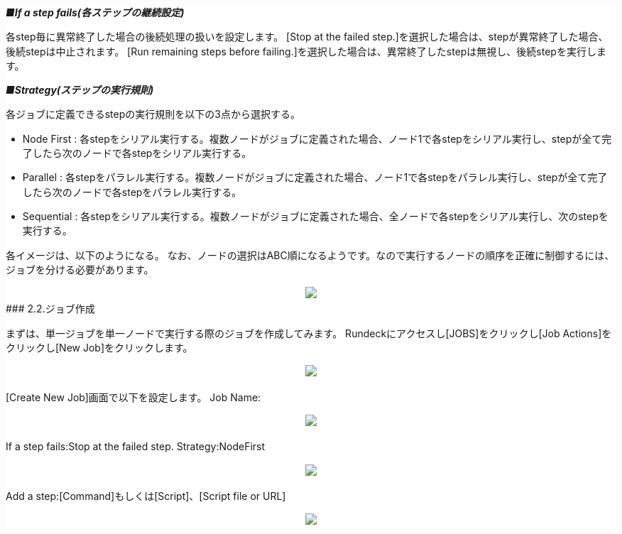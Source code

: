 

***■If a step fails(各ステップの継続設定)***

各step毎に異常終了した場合の後続処理の扱いを設定します。
[Stop at the failed step.]を選択した場合は、stepが異常終了した場合、後続stepは中止されます。
[Run remaining steps before failing.]を選択した場合は、異常終了したstepは無視し、後続stepを実行します。



***■Strategy(ステップの実行規則)***

各ジョブに定義できるstepの実行規則を以下の3点から選択する。

- Node First    : 各stepをシリアル実行する。複数ノードがジョブに定義された場合、ノード1で各stepをシリアル実行し、stepが全て完了したら次のノードで各stepをシリアル実行する。

- Parallel         :  各stepをパラレル実行する。複数ノードがジョブに定義された場合、ノード1で各stepをパラレル実行し、stepが全て完了したら次のノードで各stepをパラレル実行する。

- Sequential   : 各stepをシリアル実行する。複数ノードがジョブに定義された場合、全ノードで各stepをシリアル実行し、次のstepを実行する。


各イメージは、以下のようになる。
なお、ノードの選択はABC順になるようです。なので実行するノードの順序を正確に制御するには、ジョブを分ける必要があります。

<div align="center">
<img src="https://docs.google.com/drawings/d/e/2PACX-1vTkJdSe_6yW1aZfuaE8TJnOcmPl9H0QTz6vb8TY10Hb6p-uu0N9dK0XY0AWvFMAL1wxTVYiGq6FGlVq/pub?w=640&amp;h=419">
</div>
### 2.2.ジョブ作成

まずは、単一ジョブを単一ノードで実行する際のジョブを作成してみます。
Rundeckにアクセスし[JOBS]をクリックし[Job Actions]をクリックし[New Job]をクリックします。

<div align="center">
<img src="https://drive.google.com/uc?export=view&id=1sESNAZMpvTc2PtFzyCYs5H42-ibRB2Fv" width=320>
</div>

[Create New Job]画面で以下を設定します。
Job Name:

<div align="center">
<img src="https://drive.google.com/uc?export=view&id=1ruhCub8G_PSgcgsOzuXZl_Tt39YGxTv7" width=450>
</div>

If a step fails:Stop at the failed step.
Strategy:NodeFirst

<div align="center">
<img src="https://drive.google.com/uc?export=view&id=1-sqw5bBuidiTG5DJBHEjrOnH4CYfmKNv" width=450>
</div>

Add a step:[Command]もしくは[Script]、[Script file or URL]

<div align="center">
<img src="https://drive.google.com/uc?export=view&id=1y9COtuh80MvdOjXdyZnlYIPDI7iNL4lo" width=450>
</div>

